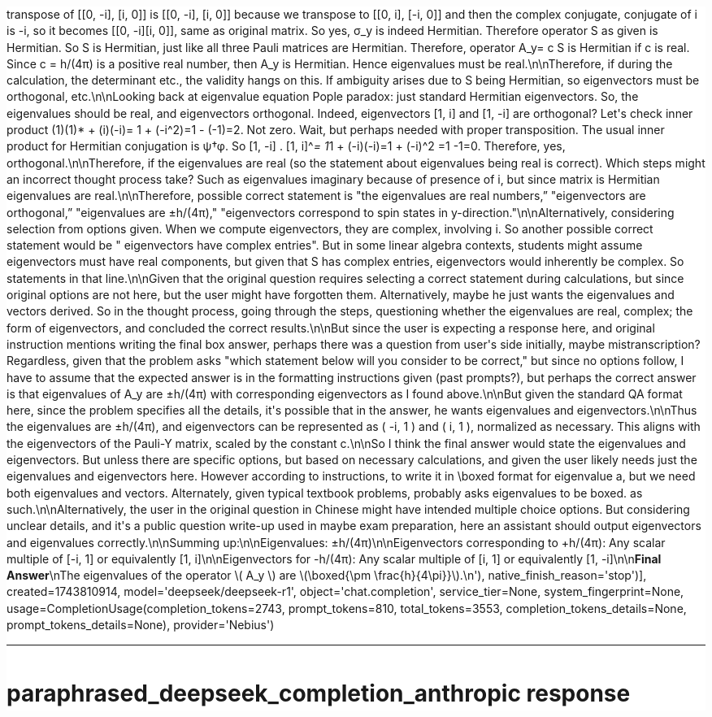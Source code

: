 transpose of [[0, -i], [i, 0]] is [[0, -i], [i, 0]] because we transpose to [[0, i], [-i, 0]] and then the complex conjugate, conjugate of i is -i, so it becomes [[0, -i][i, 0]], same as original matrix. So yes, σ_y is indeed Hermitian. Therefore operator S as given is Hermitian. So S is Hermitian, just like all three Pauli matrices are Hermitian. Therefore, operator A_y= c S is Hermitian if c is real. Since c = h/(4π) is a positive real number, then A_y is Hermitian. Hence eigenvalues must be real.\n\nTherefore, if during the calculation, the determinant etc., the validity hangs on this. If ambiguity arises due to S being Hermitian, so eigenvectors must be orthogonal, etc.\n\nLooking back at eigenvalue equation Pople paradox: just standard Hermitian eigenvectors. So, the eigenvalues should be real, and eigenvectors orthogonal. Indeed, eigenvectors [1, i] and [1, -i] are orthogonal? Let\'s check inner product (1)(1)* + (i)(-i)= 1 + (-i^2)=1 - (-1)=2. Not zero. Wait, but perhaps needed with proper transposition. The usual inner product for Hermitian conjugation is ψ†φ. So [1, -i] . [1, i]^*= 1*1 + (-i)(-i)=1 + (-i)^2 =1 -1=0. Therefore, yes, orthogonal.\n\nTherefore, if the eigenvalues are real (so the statement about eigenvalues being real is correct). Which steps might an incorrect thought process take? Such as eigenvalues imaginary because of presence of i, but since matrix is Hermitian eigenvalues are real.\n\nTherefore, possible correct statement is "the eigenvalues are real numbers,” "eigenvectors are orthogonal,” "eigenvalues are ±h/(4π)," "eigenvectors correspond to spin states in y-direction."\n\nAlternatively, considering selection from options given. When we compute eigenvectors, they are complex, involving i. So another possible correct statement would be " eigenvectors have complex entries". But in some linear algebra contexts, students might assume eigenvectors must have real components, but given that S has complex entries, eigenvectors would inherently be complex. So statements in that line.\n\nGiven that the original question requires selecting a correct statement during calculations, but since original options are not here, but the user might have forgotten them. Alternatively, maybe he just wants the eigenvalues and vectors derived. So in the thought process, going through the steps, questioning whether the eigenvalues are real, complex; the form of eigenvectors, and concluded the correct results.\n\nBut since the user is expecting a response here, and original instruction mentions writing the final box answer, perhaps there was a question from user\'s side initially, maybe mistranscription? Regardless, given that the problem asks "which statement below will you consider to be correct," but since no options follow, I have to assume that the expected answer is in the formatting instructions given (past prompts?), but perhaps the correct answer is that eigenvalues of A_y are ±h/(4π) with corresponding eigenvectors as I found above.\n\nBut given the standard QA format here, since the problem specifies all the details, it\'s possible that in the answer, he wants eigenvalues and eigenvectors.\n\nThus the eigenvalues are ±h/(4π), and eigenvectors can be represented as ( -i, 1 ) and ( i, 1 ), normalized as necessary. This aligns with the eigenvectors of the Pauli-Y matrix, scaled by the constant c.\n\nSo I think the final answer would state the eigenvalues and eigenvectors. But unless there are specific options, but based on necessary calculations, and given the user likely needs just the eigenvalues and eigenvectors here. However according to instructions, to write it in \\boxed format for eigenvalue a, but we need both eigenvalues and vectors. Alternately, given typical textbook problems, probably asks eigenvalues to be boxed. as such.\n\nAlternatively, the user in the original question in Chinese might have intended  multiple choice options. But considering unclear details, and it\'s a public question write-up used in maybe exam preparation, here an assistant should output eigenvectors and eigenvalues correctly.\n\nSumming up:\n\nEigenvalues: ±h/(4π)\n\nEigenvectors corresponding to +h/(4π): Any scalar multiple of [-i, 1] or equivalently [1, i]\n\nEigenvectors for -h/(4π): Any scalar multiple of [i, 1] or equivalently [1, -i]\n\n**Final Answer**\nThe eigenvalues of the operator \\( A_y \\) are \\(\\boxed{\\pm \\frac{h}{4\\pi}}\\).\n'), native_finish_reason='stop')], created=1743810914, model='deepseek/deepseek-r1', object='chat.completion', service_tier=None, system_fingerprint=None, usage=CompletionUsage(completion_tokens=2743, prompt_tokens=810, total_tokens=3553, completion_tokens_details=None, prompt_tokens_details=None), provider='Nebius')

---

# paraphrased_deepseek_completion_anthropic response
